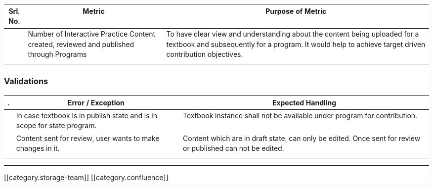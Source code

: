 | Srl. No. | Metric | Purpose of Metric | 
|  --- |  --- |  --- | 
|  | Number of Interactive Practice Content created, reviewed and published through Programs | To have clear view and understanding about the content being uploaded for a textbook and subsequently for a program. It would help to achieve target driven contribution objectives. | 
|  |  |  | 


### Validations


| . | Error / Exception | Expected Handling | 
|  --- |  --- |  --- | 
|  | In case textbook is in publish state and is in scope for state program. | Textbook instance shall not be available under program for contribution. | 
|  | Content sent for review, user wants to make changes in it. | Content which are in draft state, can only be edited. Once sent for review or published can not be edited. | 
|  |  |  | 





*****

[[category.storage-team]] 
[[category.confluence]] 
